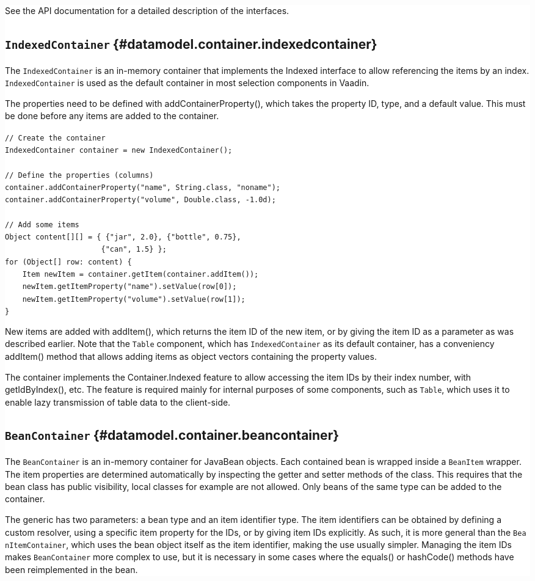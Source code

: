 See the API documentation for a detailed description of the interfaces.

`IndexedContainer` {#datamodel.container.indexedcontainer}
------------------

The `IndexedContainer` is an in-memory container that implements the
Indexed interface to allow referencing the items by an index.
`IndexedContainer` is used as the default container in most selection
components in Vaadin.

The properties need to be defined with addContainerProperty(), which
takes the property ID, type, and a default value. This must be done
before any items are added to the container.

    // Create the container
    IndexedContainer container = new IndexedContainer();
            
    // Define the properties (columns)
    container.addContainerProperty("name", String.class, "noname");
    container.addContainerProperty("volume", Double.class, -1.0d);

    // Add some items
    Object content[][] = { {"jar", 2.0}, {"bottle", 0.75},
                          {"can", 1.5} }; 
    for (Object[] row: content) {
        Item newItem = container.getItem(container.addItem());
        newItem.getItemProperty("name").setValue(row[0]);
        newItem.getItemProperty("volume").setValue(row[1]);
    }

New items are added with addItem(), which returns the item ID of the new
item, or by giving the item ID as a parameter as was described earlier.
Note that the `Table` component, which has `IndexedContainer` as its
default container, has a conveniency addItem() method that allows adding
items as object vectors containing the property values.

The container implements the Container.Indexed feature to allow
accessing the item IDs by their index number, with getIdByIndex(), etc.
The feature is required mainly for internal purposes of some components,
such as `Table`, which uses it to enable lazy transmission of table data
to the client-side.

`BeanContainer` {#datamodel.container.beancontainer}
---------------

The `BeanContainer` is an in-memory container for JavaBean objects. Each
contained bean is wrapped inside a `BeanItem` wrapper. The item
properties are determined automatically by inspecting the getter and
setter methods of the class. This requires that the bean class has
public visibility, local classes for example are not allowed. Only beans
of the same type can be added to the container.

The generic has two parameters: a bean type and an item identifier type.
The item identifiers can be obtained by defining a custom resolver,
using a specific item property for the IDs, or by giving item IDs
explicitly. As such, it is more general than the `BeanItemContainer`,
which uses the bean object itself as the item identifier, making the use
usually simpler. Managing the item IDs makes `BeanContainer` more
complex to use, but it is necessary in some cases where the equals() or
hashCode() methods have been reimplemented in the bean.
